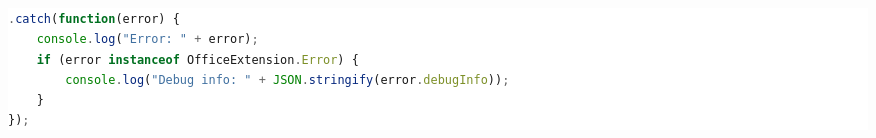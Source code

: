 ```js
.catch(function(error) {
    console.log("Error: " + error);
    if (error instanceof OfficeExtension.Error) {
        console.log("Debug info: " + JSON.stringify(error.debugInfo));
    }
});
```

